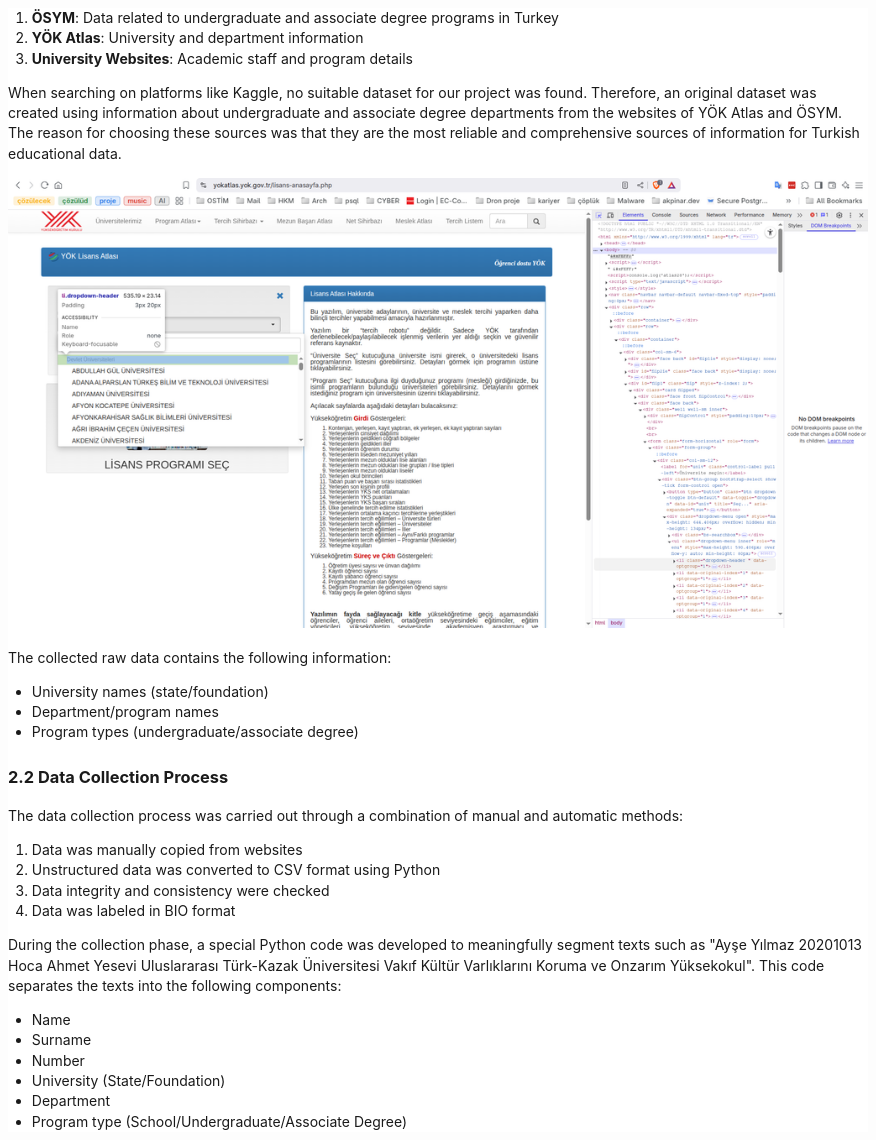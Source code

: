 1. **ÖSYM**: Data related to undergraduate and associate degree programs in Turkey
2. **YÖK Atlas**: University and department information
3. **University Websites**: Academic staff and program details

When searching on platforms like Kaggle, no suitable dataset for our project was found. Therefore, an original dataset was created using information about undergraduate and associate degree departments from the websites of YÖK Atlas and ÖSYM. The reason for choosing these sources was that they are the most reliable and comprehensive sources of information for Turkish educational data.


![VISUAL: Data collection process from YÖK Atlas and ÖSYM websites](img/yok_atlas.png)

The collected raw data contains the following information:
- University names (state/foundation)
- Department/program names
- Program types (undergraduate/associate degree)

### 2.2 Data Collection Process

The data collection process was carried out through a combination of manual and automatic methods:

1. Data was manually copied from websites
2. Unstructured data was converted to CSV format using Python
3. Data integrity and consistency were checked
4. Data was labeled in BIO format

During the collection phase, a special Python code was developed to meaningfully segment texts such as "Ayşe Yılmaz 20201013 Hoca Ahmet Yesevi Uluslararası Türk-Kazak Üniversitesi Vakıf Kültür Varlıklarını Koruma ve Onzarım Yüksekokul". This code separates the texts into the following components:
- Name
- Surname
- Number
- University (State/Foundation)
- Department
- Program type (School/Undergraduate/Associate Degree)
